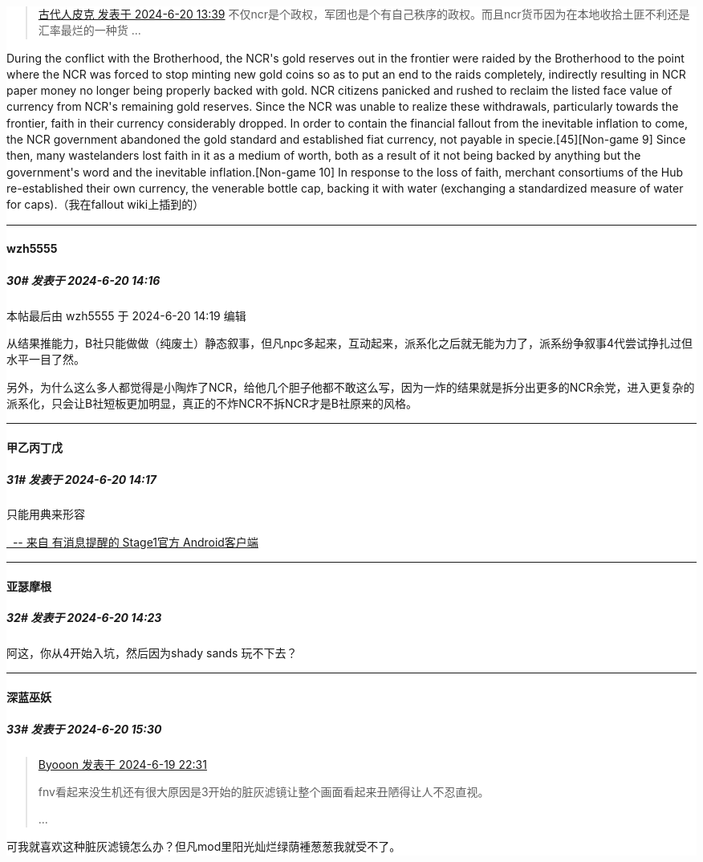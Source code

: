 <blockquote><a href="httphttps://bbs.saraba1st.com/2b/forum.php?mod=redirect&amp;goto=findpost&amp;pid=65309727&amp;ptid=2188223" target="_blank">古代人皮克 发表于 2024-6-20 13:39</a>
不仅ncr是个政权，军团也是个有自己秩序的政权。而且ncr货币因为在本地收拾土匪不利还是汇率最烂的一种货 ...</blockquote>
During the conflict with the Brotherhood, the NCR's gold reserves out in the frontier were raided by the Brotherhood to the point where the NCR was forced to stop minting new gold coins so as to put an end to the raids completely, indirectly resulting in NCR paper money no longer being properly backed with gold. NCR citizens panicked and rushed to reclaim the listed face value of currency from NCR's remaining gold reserves. Since the NCR was unable to realize these withdrawals, particularly towards the frontier, faith in their currency considerably dropped. In order to contain the financial fallout from the inevitable inflation to come, the NCR government abandoned the gold standard and established fiat currency, not payable in specie.[45][Non-game 9] Since then, many wastelanders lost faith in it as a medium of worth, both as a result of it not being backed by anything but the government's word and the inevitable inflation.[Non-game 10] In response to the loss of faith, merchant consortiums of the Hub re-established their own currency, the venerable bottle cap, backing it with water (exchanging a standardized measure of water for caps).（我在fallout wiki上插到的）

*****

####  wzh5555  
##### 30#       发表于 2024-6-20 14:16

 本帖最后由 wzh5555 于 2024-6-20 14:19 编辑 

从结果推能力，B社只能做做（纯废土）静态叙事，但凡npc多起来，互动起来，派系化之后就无能为力了，派系纷争叙事4代尝试挣扎过但水平一目了然。

另外，为什么这么多人都觉得是小陶炸了NCR，给他几个胆子他都不敢这么写，因为一炸的结果就是拆分出更多的NCR余党，进入更复杂的派系化，只会让B社短板更加明显，真正的不炸NCR不拆NCR才是B社原来的风格。

*****

####  甲乙丙丁戊  
##### 31#       发表于 2024-6-20 14:17

只能用典来形容

[  -- 来自 有消息提醒的 Stage1官方 Android客户端](https://www.coolapk.com/apk/140634)

*****

####  亚瑟摩根  
##### 32#       发表于 2024-6-20 14:23

阿这，你从4开始入坑，然后因为shady sands 玩不下去？

*****

####  深蓝巫妖  
##### 33#       发表于 2024-6-20 15:30

<blockquote><a href="httphttps://bbs.saraba1st.com/2b/forum.php?mod=redirect&amp;goto=findpost&amp;pid=65304054&amp;ptid=2188223" target="_blank">Byooon 发表于 2024-6-19 22:31</a>

fnv看起来没生机还有很大原因是3开始的脏灰滤镜让整个画面看起来丑陋得让人不忍直视。

 ...</blockquote>
可我就喜欢这种脏灰滤镜怎么办？但凡mod里阳光灿烂绿荫褈葱葱我就受不了。
